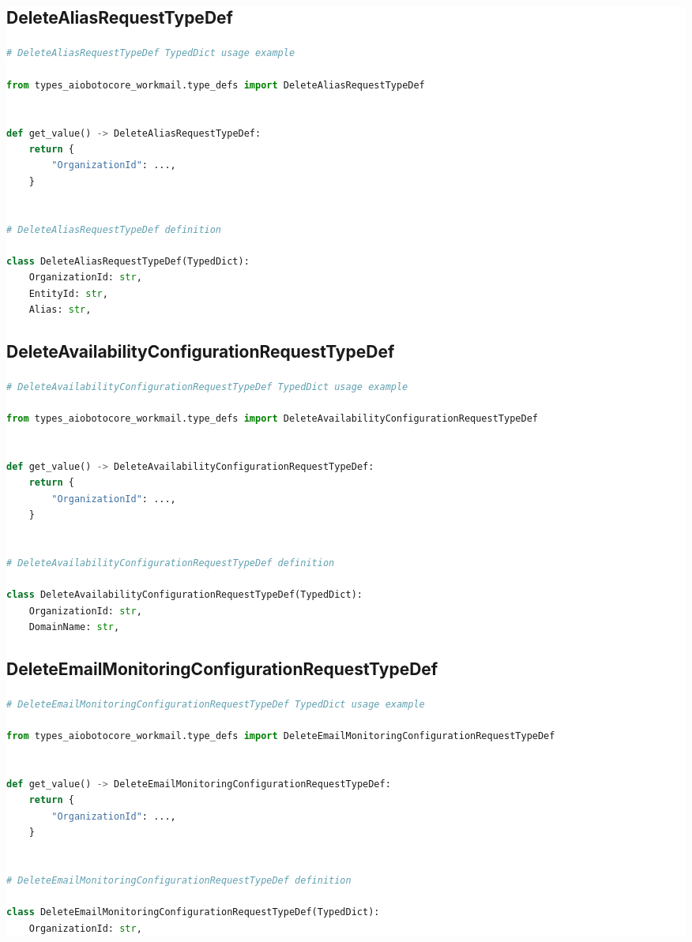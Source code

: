 ## DeleteAliasRequestTypeDef

```python
# DeleteAliasRequestTypeDef TypedDict usage example

from types_aiobotocore_workmail.type_defs import DeleteAliasRequestTypeDef


def get_value() -> DeleteAliasRequestTypeDef:
    return {
        "OrganizationId": ...,
    }


# DeleteAliasRequestTypeDef definition

class DeleteAliasRequestTypeDef(TypedDict):
    OrganizationId: str,
    EntityId: str,
    Alias: str,
```

## DeleteAvailabilityConfigurationRequestTypeDef

```python
# DeleteAvailabilityConfigurationRequestTypeDef TypedDict usage example

from types_aiobotocore_workmail.type_defs import DeleteAvailabilityConfigurationRequestTypeDef


def get_value() -> DeleteAvailabilityConfigurationRequestTypeDef:
    return {
        "OrganizationId": ...,
    }


# DeleteAvailabilityConfigurationRequestTypeDef definition

class DeleteAvailabilityConfigurationRequestTypeDef(TypedDict):
    OrganizationId: str,
    DomainName: str,
```

## DeleteEmailMonitoringConfigurationRequestTypeDef

```python
# DeleteEmailMonitoringConfigurationRequestTypeDef TypedDict usage example

from types_aiobotocore_workmail.type_defs import DeleteEmailMonitoringConfigurationRequestTypeDef


def get_value() -> DeleteEmailMonitoringConfigurationRequestTypeDef:
    return {
        "OrganizationId": ...,
    }


# DeleteEmailMonitoringConfigurationRequestTypeDef definition

class DeleteEmailMonitoringConfigurationRequestTypeDef(TypedDict):
    OrganizationId: str,
```
